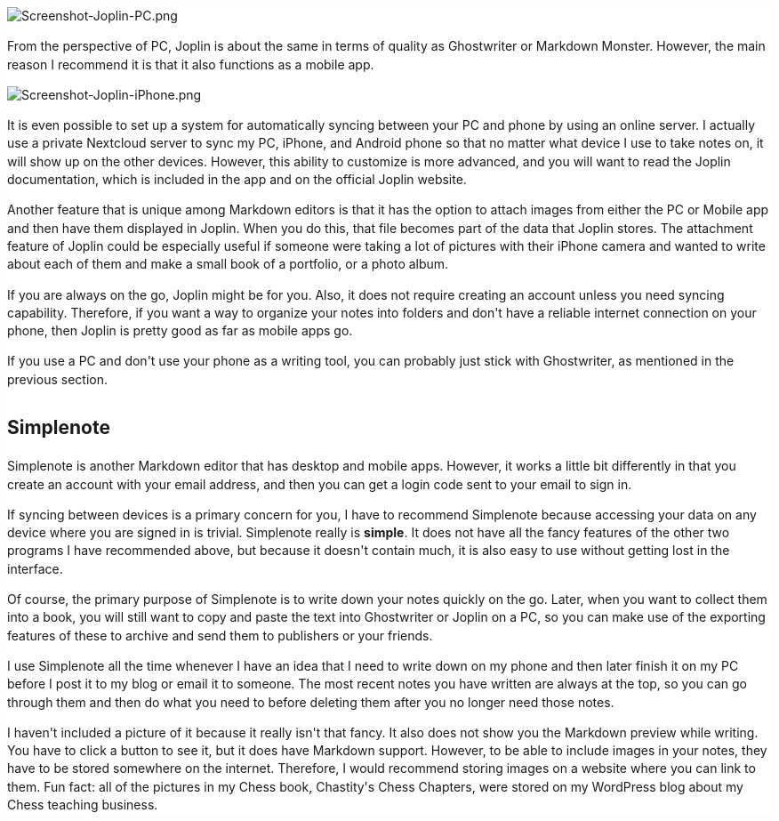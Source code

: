 ![Screenshot-Joplin-PC.png](https://chastitywhiterose.com/wp-content/uploads/2025/06/screenshot-joplin-pc.png&w=540)

From the perspective of PC, Joplin is about the same in terms of quality as Ghostwriter or Markdown Monster. However, the main reason I recommend it is that it also functions as a mobile app.

![Screenshot-Joplin-iPhone.png](https://chastitywhiterose.com/wp-content/uploads/2025/06/screenshot-joplin-iphone.png&w=360)

It is even possible to set up a system for automatically syncing between your PC and phone by using an online server. I actually use a private Nextcloud server to sync my PC, iPhone, and Android phone so that no matter what device I use to take notes on, it will show up on the other devices. However, this ability to customize is more advanced, and you will want to read the Joplin documentation, which is included in the app and on the official Joplin website.

Another feature that is unique among Markdown editors is that it has the option to attach images from either the PC or Mobile app and then have them displayed in Joplin. When you do this, that file becomes part of the data that Joplin stores. The attachment feature of Joplin could be especially useful if someone were taking a lot of pictures with their iPhone camera and wanted to write about each of them and make a small book of a portfolio, or a photo album.

If you are always on the go, Joplin might be for you. Also, it does not require creating an account unless you need syncing capability. Therefore, if you want a way to organize your notes into folders and don't have a reliable internet connection on your phone, then Joplin is pretty good as far as mobile apps go.

If you use a PC and don't use your phone as a writing tool, you can probably just stick with Ghostwriter, as mentioned in the previous section.

## Simplenote

Simplenote is another Markdown editor that has desktop and mobile apps. However, it works a little bit differently in that you create an account with your email address, and then you can get a login code sent to your email to sign in.

If syncing between devices is a primary concern for you, I have to recommend Simplenote because accessing your data on any device where you are signed in is trivial. Simplenote really is **simple**. It does not have all the fancy features of the other two programs I have recommended above, but because it doesn't contain much, it is also easy to use without getting lost in the interface.

Of course, the primary purpose of Simplenote is to write down your notes quickly on the go. Later, when you want to collect them into a book, you will still want to copy and paste the text into Ghostwriter or Joplin on a PC, so you can make use of the exporting features of these to archive and send them to publishers or your friends.

I use Simplenote all the time whenever I have an idea that I need to write down on my phone and then later finish it on my PC before I post it to my blog or email it to someone. The most recent notes you have written are always at the top, so you can go through them and then do what you need to before deleting them after you no longer need those notes.

I haven't included a picture of it because it really isn't that fancy. It also does not show you the Markdown preview while writing. You have to click a button to see it, but it does have Markdown support. However, to be able to include images in your notes, they have to be stored somewhere on the internet. Therefore, I would recommend storing images on a website where you can link to them. Fun fact: all of the pictures in my Chess book, Chastity's Chess Chapters, were stored on my WordPress blog about my Chess teaching business.
